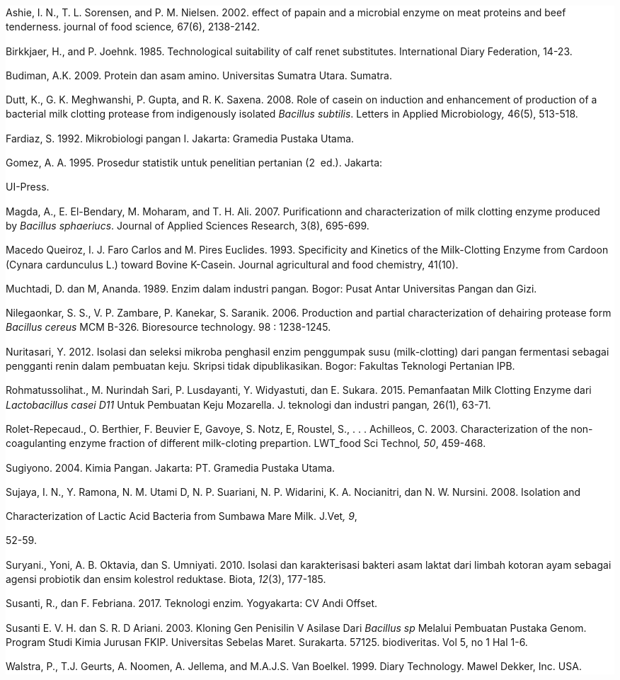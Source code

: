 <p><span class="font2">Ashie, I. N., T. L. Sorensen, and P. M. Nielsen. 2002. effect of papain and a microbial enzyme on meat proteins and beef tenderness. journal of food science</span><span class="font2" style="font-style:italic;">,</span><span class="font2"> 67(6), 2138-2142.</span></p>
<p><span class="font2">Birkkjaer, H., and P. Joehnk. 1985. Technological suitability of calf renet substitutes. International Diary Federation, 14-23.</span></p>
<p><span class="font2">Budiman, A.K. 2009. Protein dan asam amino. Universitas Sumatra Utara. Sumatra.</span></p>
<p><span class="font2">Dutt, K., G. K. Meghwanshi, P. Gupta, and R. K. Saxena. 2008. Role of casein on induction and enhancement of production of a bacterial milk clotting protease from indigenously isolated </span><span class="font2" style="font-style:italic;">Bacillus subtilis</span><span class="font2">. Letters in Applied Microbiology</span><span class="font2" style="font-style:italic;">,</span><span class="font2"> 46(5), 513-518.</span></p>
<p><span class="font2">Fardiaz, S. 1992. Mikrobiologi pangan I. Jakarta: Gramedia Pustaka Utama.</span></p>
<p><span class="font2">Gomez, A. A. 1995. Prosedur statistik untuk penelitian pertanian (2 &nbsp;ed.). Jakarta:</span></p>
<p><span class="font2">UI-Press.</span></p>
<p><span class="font2">Magda, A., E. El-Bendary, M. Moharam, and T. H. Ali. 2007. Purificationn and characterization of milk clotting enzyme produced by </span><span class="font2" style="font-style:italic;">Bacillus sphaeriucs</span><span class="font2">. Journal of Applied Sciences Research, 3(8), 695-699.</span></p>
<p><span class="font2">Macedo Queiroz, I. J. Faro Carlos and M. Pires Euclides. 1993. Specificity and Kinetics of the Milk-Clotting Enzyme from Cardoon (Cynara cardunculus L.) toward Bovine K-Casein. Journal agricultural and food chemistry, 41(10).</span></p>
<p><span class="font2">Muchtadi, D. dan M, Ananda. 1989. Enzim dalam industri pangan</span><span class="font2" style="font-style:italic;">.</span><span class="font2"> Bogor: Pusat Antar Universitas Pangan dan Gizi.</span></p>
<p><span class="font2">Nilegaonkar, S. S., V. P. Zambare, P. Kanekar, S. Saranik. 2006. Production and partial characterization of dehairing protease form </span><span class="font2" style="font-style:italic;">Bacillus cereus</span><span class="font2"> MCM B-326. Bioresource technology. 98 : 1238-1245.</span></p>
<p><span class="font2">Nuritasari, Y. 2012. Isolasi dan seleksi mikroba penghasil enzim penggumpak susu (milk-clotting) dari pangan fermentasi sebagai pengganti renin dalam pembuatan keju</span><span class="font2" style="font-style:italic;">.</span><span class="font2"> Skripsi tidak dipublikasikan. Bogor: Fakultas Teknologi Pertanian IPB.</span></p>
<p><span class="font2">Rohmatussolihat., M. Nurindah Sari, P. Lusdayanti, Y. Widyastuti, dan E. Sukara. 2015. Pemanfaatan Milk Clotting Enzyme dari </span><span class="font2" style="font-style:italic;">Lactobacillus casei D11</span><span class="font2"> Untuk Pembuatan Keju Mozarella. J. teknologi dan industri pangan</span><span class="font2" style="font-style:italic;">,</span><span class="font2"> 26(1), 63-71.</span></p>
<p><span class="font2">Rolet-Repecaud., O. Berthier, F. Beuvier E, Gavoye, S. Notz, E, Roustel, S., . . . Achilleos, C. 2003. Characterization of the non-coagulanting enzyme fraction of different milk-cloting prepartion. LWT_food Sci Technol</span><span class="font2" style="font-style:italic;">, 50</span><span class="font2">, 459-468.</span></p>
<p><span class="font2">Sugiyono. 2004. Kimia Pangan. Jakarta: PT. Gramedia Pustaka Utama.</span></p>
<p><span class="font2">Sujaya, I. N., Y. Ramona, N. M. Utami D, N. P. Suariani, N. P. Widarini, K. A. Nocianitri, dan N. W. Nursini. 2008. Isolation and</span></p>
<p><span class="font2">Characterization of Lactic Acid Bacteria from Sumbawa Mare Milk. J.Vet</span><span class="font2" style="font-style:italic;">, 9</span><span class="font2">,</span></p>
<p><span class="font2">52-59.</span></p>
<p><span class="font2">Suryani., Yoni, A. B. Oktavia, dan S. Umniyati. 2010. Isolasi dan karakterisasi bakteri asam laktat dari limbah kotoran ayam sebagai agensi probiotik dan ensim kolestrol reduktase. Biota, </span><span class="font2" style="font-style:italic;">12</span><span class="font2">(3), 177-185.</span></p>
<p><span class="font2">Susanti, R., dan F. Febriana. 2017. Teknologi enzim</span><span class="font2" style="font-style:italic;">.</span><span class="font2"> Yogyakarta: CV Andi Offset.</span></p>
<p><span class="font2">Susanti E. V. H. dan S. R. D Ariani. 2003. Kloning Gen Penisilin V Asilase Dari </span><span class="font2" style="font-style:italic;">Bacillus sp</span><span class="font2"> Melalui Pembuatan Pustaka Genom. Program Studi Kimia Jurusan FKIP. Universitas Sebelas Maret. Surakarta. 57125. biodiveritas. Vol 5, no 1 Hal 1-6.</span></p>
<p><span class="font2">Walstra, P., T.J. Geurts, A. Noomen, A. Jellema, and M.A.J.S. Van Boelkel. 1999. Diary Technology. Mawel Dekker, Inc. USA.</span></p>